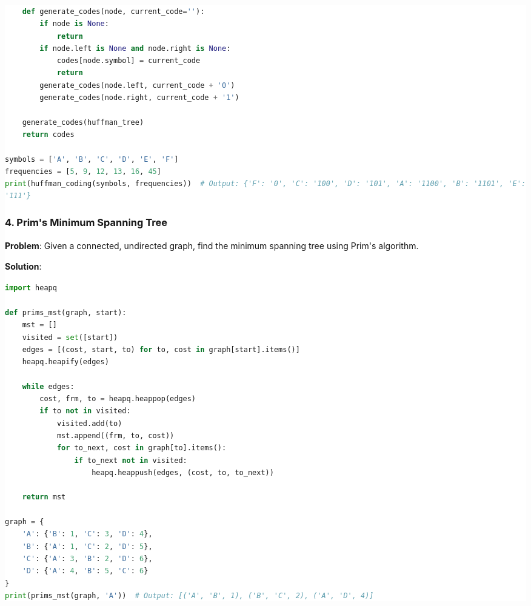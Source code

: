 ```python
    def generate_codes(node, current_code=''):
        if node is None:
            return
        if node.left is None and node.right is None:
            codes[node.symbol] = current_code
            return
        generate_codes(node.left, current_code + '0')
        generate_codes(node.right, current_code + '1')

    generate_codes(huffman_tree)
    return codes

symbols = ['A', 'B', 'C', 'D', 'E', 'F']
frequencies = [5, 9, 12, 13, 16, 45]
print(huffman_coding(symbols, frequencies))  # Output: {'F': '0', 'C': '100', 'D': '101', 'A': '1100', 'B': '1101', 'E': '111'}
```

### 4. Prim's Minimum Spanning Tree

**Problem**: Given a connected, undirected graph, find the minimum spanning tree using Prim's algorithm.

**Solution**:
```python
import heapq

def prims_mst(graph, start):
    mst = []
    visited = set([start])
    edges = [(cost, start, to) for to, cost in graph[start].items()]
    heapq.heapify(edges)

    while edges:
        cost, frm, to = heapq.heappop(edges)
        if to not in visited:
            visited.add(to)
            mst.append((frm, to, cost))
            for to_next, cost in graph[to].items():
                if to_next not in visited:
                    heapq.heappush(edges, (cost, to, to_next))

    return mst

graph = {
    'A': {'B': 1, 'C': 3, 'D': 4},
    'B': {'A': 1, 'C': 2, 'D': 5},
    'C': {'A': 3, 'B': 2, 'D': 6},
    'D': {'A': 4, 'B': 5, 'C': 6}
}
print(prims_mst(graph, 'A'))  # Output: [('A', 'B', 1), ('B', 'C', 2), ('A', 'D', 4)]
```
